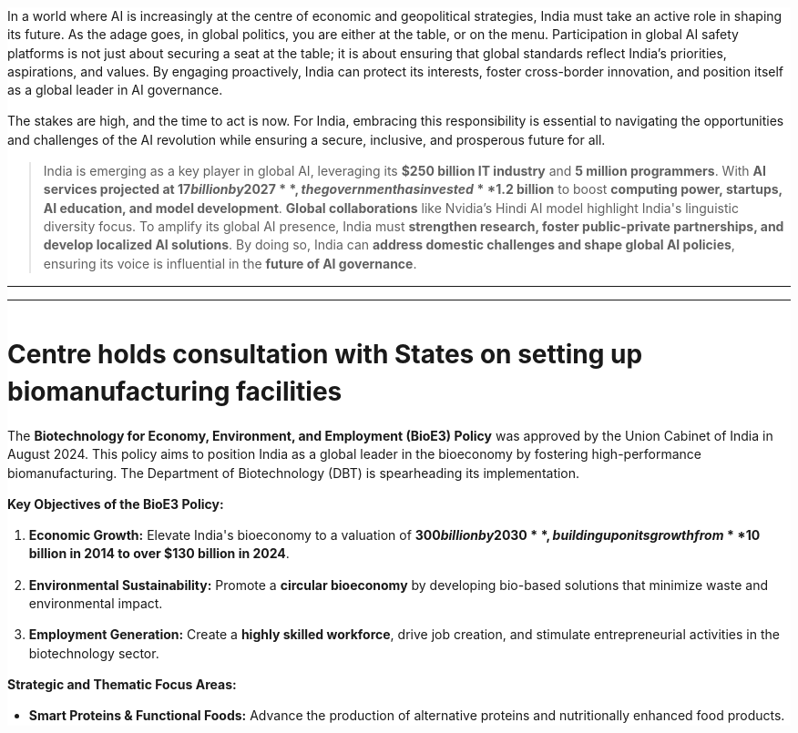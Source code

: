 In a world where AI is increasingly at the centre of economic and geopolitical strategies, India must take an active role in shaping its future. As the adage goes, in global politics, you are either at the table, or on the menu. Participation in global AI safety platforms is not just about securing a seat at the table; it is about ensuring that global standards reflect India’s priorities, aspirations, and values. By engaging proactively, India can protect its interests, foster cross-border innovation, and position itself as a global leader in AI governance.



The stakes are high, and the time to act is now. For India, embracing this responsibility is essential to navigating the opportunities and challenges of the AI revolution while ensuring a secure, inclusive, and prosperous future for all.

> India is emerging as a key player in global AI, leveraging its **$250 billion IT industry** and **5 million programmers**. With **AI services projected at $17 billion by 2027**, the government has invested **$1.2 billion** to boost **computing power, startups, AI education, and model development**. **Global collaborations** like Nvidia’s Hindi AI model highlight India's linguistic diversity focus. To amplify its global AI presence, India must **strengthen research, foster public-private partnerships, and develop localized AI solutions**. By doing so, India can **address domestic challenges and shape global AI policies**, ensuring its voice is influential in the **future of AI governance**.

---
---
# Centre holds consultation with States on setting up biomanufacturing facilities

The **Biotechnology for Economy, Environment, and Employment (BioE3) Policy** was approved by the Union Cabinet of India in August 2024. This policy aims to position India as a global leader in the bioeconomy by fostering high-performance biomanufacturing. The Department of Biotechnology (DBT) is spearheading its implementation. 



**Key Objectives of the BioE3 Policy:**



1. **Economic Growth:** Elevate India's bioeconomy to a valuation of **$300 billion by 2030**, building upon its growth from **$10 billion in 2014 to over $130 billion in 2024**. 



2. **Environmental Sustainability:** Promote a **circular bioeconomy** by developing bio-based solutions that minimize waste and environmental impact.



3. **Employment Generation:** Create a **highly skilled workforce**, drive job creation, and stimulate entrepreneurial activities in the biotechnology sector.



**Strategic and Thematic Focus Areas:**



- **Smart Proteins & Functional Foods:** Advance the production of alternative proteins and nutritionally enhanced food products.
